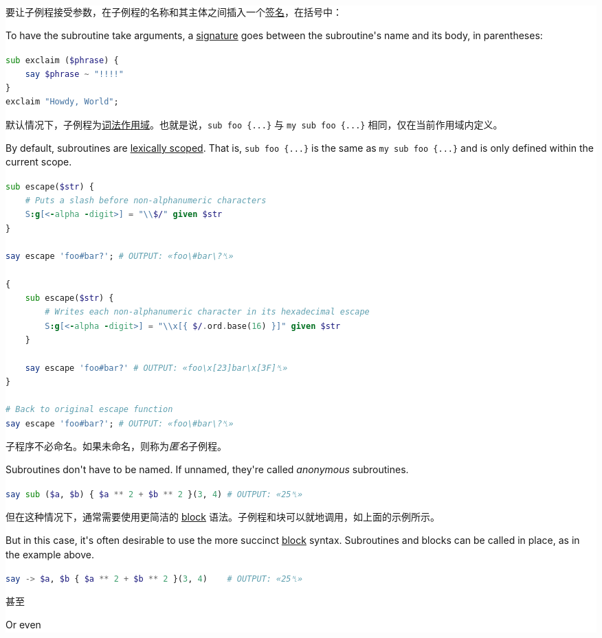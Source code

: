 要让子例程接受参数，在子例程的名称和其主体之间插入一个[签名](https://rakudocs.github.io/type/Signature)，在括号中：

To have the subroutine take arguments, a [signature](https://rakudocs.github.io/type/Signature) goes between the subroutine's name and its body, in parentheses:

```Raku
sub exclaim ($phrase) {
    say $phrase ~ "!!!!"
}
exclaim "Howdy, World";
```

默认情况下，子例程为[词法作用域](https://rakudocs.github.io/syntax/my)。也就是说，`sub foo {...}` 与 `my sub foo {...}` 相同，仅在当前作用域内定义。

By default, subroutines are [lexically scoped](https://rakudocs.github.io/syntax/my). That is, `sub foo {...}` is the same as `my sub foo {...}` and is only defined within the current scope.

```Raku
sub escape($str) {
    # Puts a slash before non-alphanumeric characters 
    S:g[<-alpha -digit>] = "\\$/" given $str
}

say escape 'foo#bar?'; # OUTPUT: «foo\#bar\?␤» 
 
{
    sub escape($str) {
        # Writes each non-alphanumeric character in its hexadecimal escape 
        S:g[<-alpha -digit>] = "\\x[{ $/.ord.base(16) }]" given $str
    }
 
    say escape 'foo#bar?' # OUTPUT: «foo\x[23]bar\x[3F]␤» 
}

# Back to original escape function 
say escape 'foo#bar?'; # OUTPUT: «foo\#bar\?␤» 
```

子程序不必命名。如果未命名，则称为*匿名*子例程。

Subroutines don't have to be named. If unnamed, they're called *anonymous* subroutines.

```Raku
say sub ($a, $b) { $a ** 2 + $b ** 2 }(3, 4) # OUTPUT: «25␤» 
```

但在这种情况下，通常需要使用更简洁的 [block](https://rakudocs.github.io/type/Block) 语法。子例程和块可以就地调用，如上面的示例所示。

But in this case, it's often desirable to use the more succinct [block](https://rakudocs.github.io/type/Block) syntax. Subroutines and blocks can be called in place, as in the example above.

```Raku
say -> $a, $b { $a ** 2 + $b ** 2 }(3, 4)    # OUTPUT: «25␤» 
```

甚至

Or even
